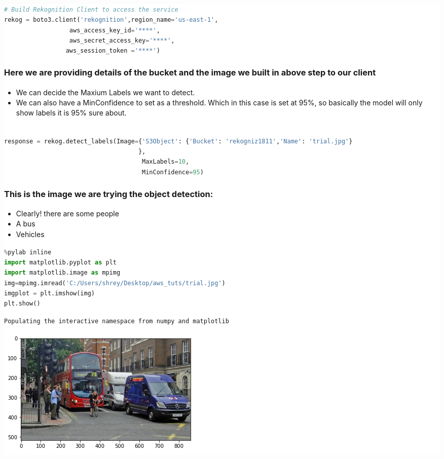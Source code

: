 ```python
# Build Rekognition Client to access the service
rekog = boto3.client('rekognition',region_name='us-east-1',
                  aws_access_key_id='****',
                  aws_secret_access_key='****',
                 aws_session_token ='****')
```

### Here we are providing details of the bucket and the image we built in above step to our client
- We can decide the Maxium Labels we want to detect.
- We can also have a MinConfidence to set as a threshold. Which in this case is set at 95%, so basically the model will only show labels it is 95% sure about.


```python

response = rekog.detect_labels(Image={'S3Object': {'Bucket': 'rekogniz1811','Name': 'trial.jpg'}
                                     },
                                      MaxLabels=10,
                                      MinConfidence=95)
```

### This is the image we are trying the object detection:
- Clearly! there are some people
- A bus
- Vehicles


```python
%pylab inline
import matplotlib.pyplot as plt
import matplotlib.image as mpimg
img=mpimg.imread('C:/Users/shrey/Desktop/aws_tuts/trial.jpg')
imgplot = plt.imshow(img)
plt.show()
```

    Populating the interactive namespace from numpy and matplotlib



![png](\images\aws_rekog\output_15_1.png)
